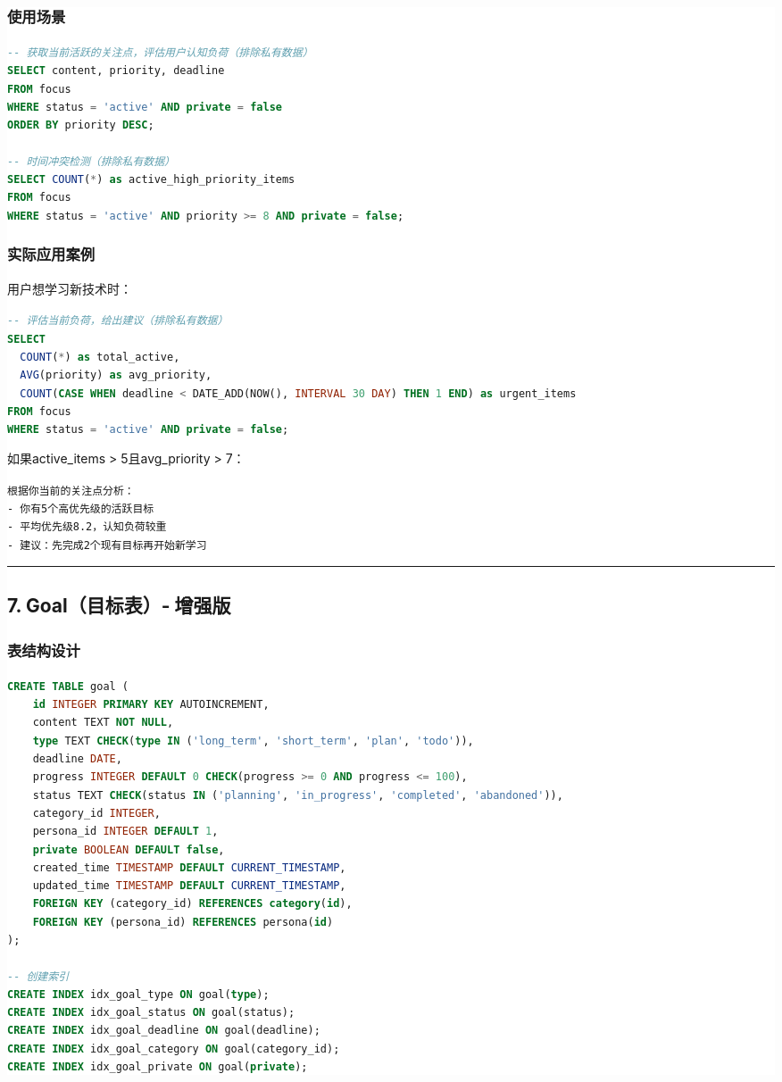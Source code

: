 ### 使用场景
```sql
-- 获取当前活跃的关注点，评估用户认知负荷（排除私有数据）
SELECT content, priority, deadline 
FROM focus 
WHERE status = 'active' AND private = false
ORDER BY priority DESC;

-- 时间冲突检测（排除私有数据）
SELECT COUNT(*) as active_high_priority_items
FROM focus 
WHERE status = 'active' AND priority >= 8 AND private = false;
```

### 实际应用案例
用户想学习新技术时：
```sql
-- 评估当前负荷，给出建议（排除私有数据）
SELECT 
  COUNT(*) as total_active,
  AVG(priority) as avg_priority,
  COUNT(CASE WHEN deadline < DATE_ADD(NOW(), INTERVAL 30 DAY) THEN 1 END) as urgent_items
FROM focus 
WHERE status = 'active' AND private = false;
```

如果active_items > 5且avg_priority > 7：
```
根据你当前的关注点分析：
- 你有5个高优先级的活跃目标
- 平均优先级8.2，认知负荷较重
- 建议：先完成2个现有目标再开始新学习
```

---

## 7. Goal（目标表）- 增强版

### 表结构设计
```sql
CREATE TABLE goal (
    id INTEGER PRIMARY KEY AUTOINCREMENT,
    content TEXT NOT NULL,
    type TEXT CHECK(type IN ('long_term', 'short_term', 'plan', 'todo')),
    deadline DATE,
    progress INTEGER DEFAULT 0 CHECK(progress >= 0 AND progress <= 100),
    status TEXT CHECK(status IN ('planning', 'in_progress', 'completed', 'abandoned')),
    category_id INTEGER,
    persona_id INTEGER DEFAULT 1,
    private BOOLEAN DEFAULT false,
    created_time TIMESTAMP DEFAULT CURRENT_TIMESTAMP,
    updated_time TIMESTAMP DEFAULT CURRENT_TIMESTAMP,
    FOREIGN KEY (category_id) REFERENCES category(id),
    FOREIGN KEY (persona_id) REFERENCES persona(id)
);

-- 创建索引
CREATE INDEX idx_goal_type ON goal(type);
CREATE INDEX idx_goal_status ON goal(status);
CREATE INDEX idx_goal_deadline ON goal(deadline);
CREATE INDEX idx_goal_category ON goal(category_id);
CREATE INDEX idx_goal_private ON goal(private);
```
